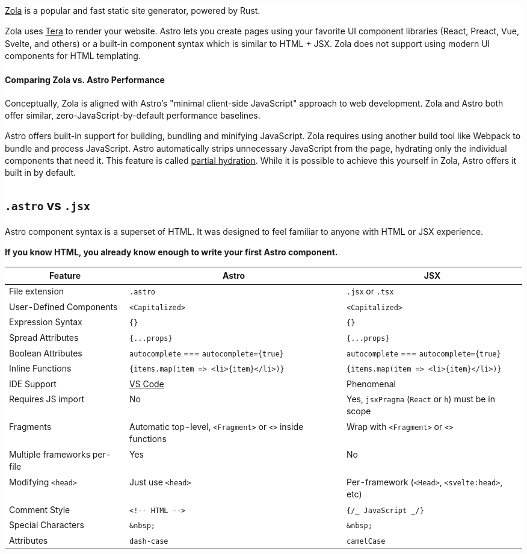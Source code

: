 [Zola](https://www.getzola.org/) is a popular and fast static site generator, powered by Rust.

Zola uses [Tera](https://tera.netlify.app/) to render your website. Astro lets you create pages using your favorite UI component libraries (React, Preact, Vue, Svelte, and others) or a built-in component syntax which is similar to HTML + JSX. Zola does not support using modern UI components for HTML templating.

#### Comparing Zola vs. Astro Performance

Conceptually, Zola is aligned with Astro’s "minimal client-side JavaScript" approach to web development. Zola and Astro both offer similar, zero-JavaScript-by-default performance baselines.

Astro offers built-in support for building, bundling and minifying JavaScript. Zola requires using another build tool like Webpack to bundle and process JavaScript. Astro automatically strips unnecessary JavaScript from the page, hydrating only the individual components that need it. This feature is called [partial hydration](/en/core-concepts/partial-hydration). While it is possible to achieve this yourself in Zola, Astro offers it built in by default.


## `.astro` vs `.jsx`

Astro component syntax is a superset of HTML. It was designed to feel familiar to anyone with HTML or JSX experience.

**If you know HTML, you already know enough to write your first Astro component.**

| Feature                      | Astro | JSX  |
| ---------------------------- | ----- | --------- |
| File extension               | `.astro` | `.jsx` or `.tsx` |
| User-Defined Components      | `<Capitalized>` | `<Capitalized>`  |
| Expression Syntax            | `{}` | `{}` |
| Spread Attributes            | `{...props}` | `{...props}` |
| Boolean Attributes           | `autocomplete` === `autocomplete={true}` | `autocomplete` === `autocomplete={true}` |
| Inline Functions             | `{items.map(item => <li>{item}</li>)}`  | `{items.map(item => <li>{item}</li>)}` |
| IDE Support                  | [VS Code][code-ext] | Phenomenal |
| Requires JS import           | No    | Yes, `jsxPragma` (`React` or `h`) must be in scope |
| Fragments                    | Automatic top-level, `<Fragment>` or `<>` inside functions | Wrap with `<Fragment>` or `<>` |
| Multiple frameworks per-file | Yes | No |
| Modifying `<head>`           | Just use `<head>` | Per-framework (`<Head>`, `<svelte:head>`, etc) |
| Comment Style                | `<!-- HTML -->` | `{/_ JavaScript _/}`  |
| Special Characters           | `&nbsp;`  | `&nbsp;`  |
| Attributes                   | `dash-case` | `camelCase`|

[code-ext]: https://marketplace.visualstudio.com/items?itemName=astro-build.astro-vscode
